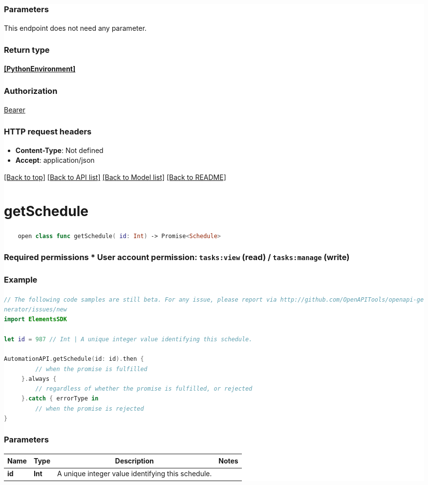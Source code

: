 ### Parameters
This endpoint does not need any parameter.

### Return type

[**[PythonEnvironment]**](PythonEnvironment.md)

### Authorization

[Bearer](../#Bearer)

### HTTP request headers

 - **Content-Type**: Not defined
 - **Accept**: application/json

[[Back to top]](#) [[Back to API list]](../#documentation-for-api-endpoints) [[Back to Model list]](../#documentation-for-models) [[Back to README]](../)

# **getSchedule**
```swift
    open class func getSchedule( id: Int) -> Promise<Schedule>
```



### Required permissions    * User account permission: `tasks:view` (read) / `tasks:manage` (write) 

### Example
```swift
// The following code samples are still beta. For any issue, please report via http://github.com/OpenAPITools/openapi-generator/issues/new
import ElementsSDK

let id = 987 // Int | A unique integer value identifying this schedule.

AutomationAPI.getSchedule(id: id).then {
         // when the promise is fulfilled
     }.always {
         // regardless of whether the promise is fulfilled, or rejected
     }.catch { errorType in
         // when the promise is rejected
}
```

### Parameters

Name | Type | Description  | Notes
------------- | ------------- | ------------- | -------------
 **id** | **Int** | A unique integer value identifying this schedule. | 
